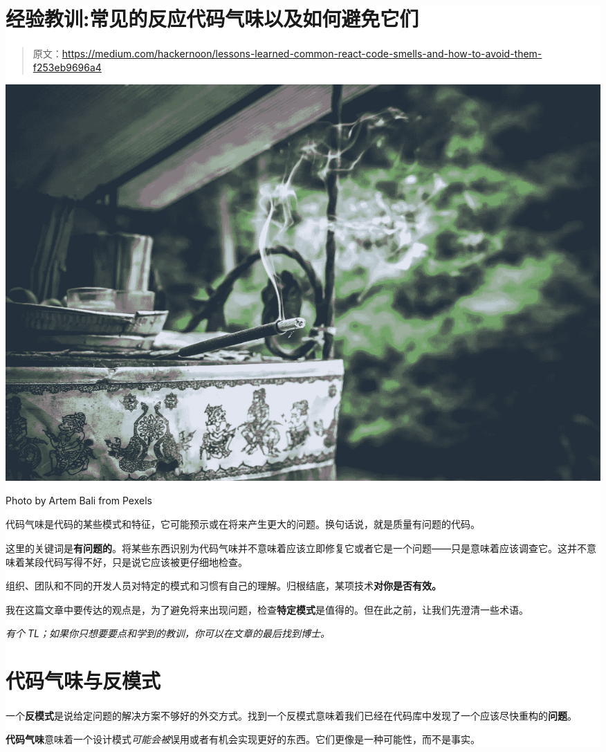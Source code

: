 # 经验教训:常见的反应代码气味以及如何避免它们

> 原文：<https://medium.com/hackernoon/lessons-learned-common-react-code-smells-and-how-to-avoid-them-f253eb9696a4>

![](img/b7ef223cfc48339fba3c7faccf74693a.png)

Photo by Artem Bali from Pexels

代码气味是代码的某些模式和特征，它可能预示或在将来产生更大的问题。换句话说，就是质量有问题的代码。

这里的关键词是**有问题的**。将某些东西识别为代码气味并不意味着应该立即修复它或者它是一个问题——只是意味着应该调查它。这并不意味着某段代码写得不好，只是说它应该被更仔细地检查。

组织、团队和不同的开发人员对特定的模式和习惯有自己的理解。归根结底，某项技术**对你是否有效。**

我在这篇文章中要传达的观点是，为了避免将来出现问题，检查**特定模式**是值得的。但在此之前，让我们先澄清一些术语。

*有个 TL；如果你只想要要点和学到的教训，你可以在文章的最后找到博士。*

# 代码气味与反模式

一个**反模式**是说给定问题的解决方案不够好的外交方式。找到一个反模式意味着我们已经在代码库中发现了一个应该尽快重构的**问题**。

**代码气味**意味着一个设计模式*可能会被*误用或者有机会实现更好的东西。它们更像是一种可能性，而不是事实。
